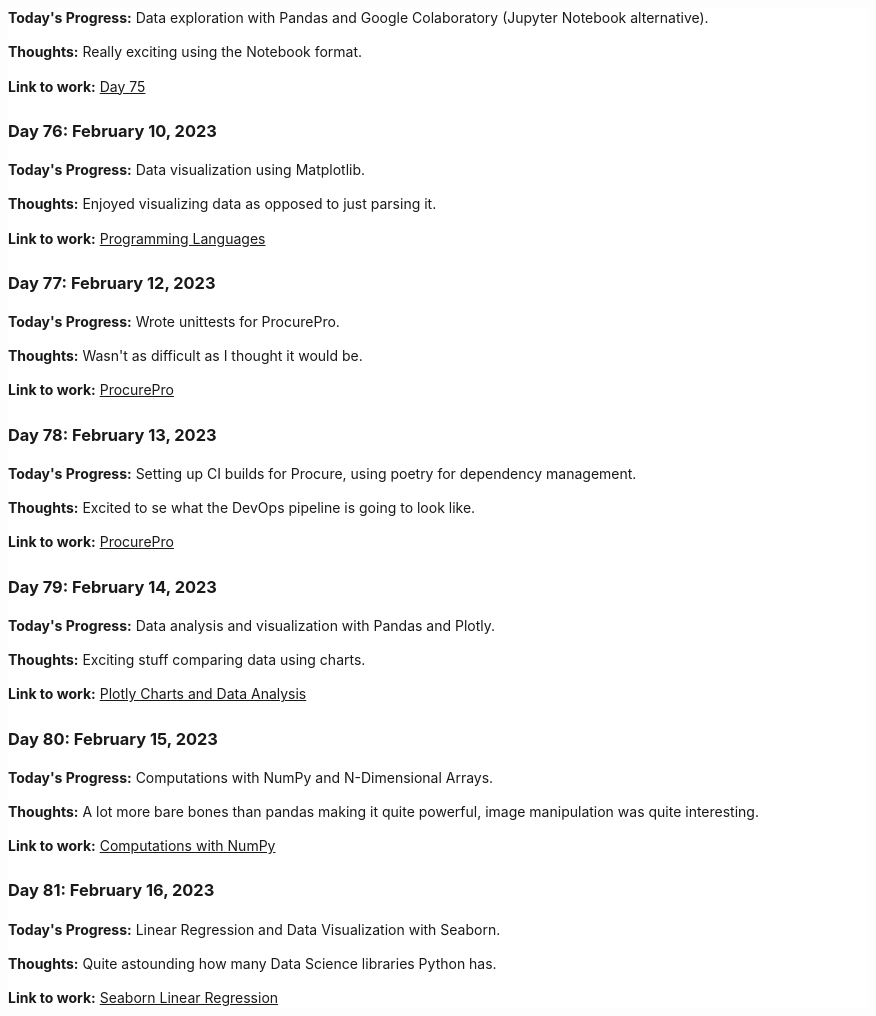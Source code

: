 **Today's Progress:** Data exploration with Pandas and Google Colaboratory (Jupyter Notebook alternative).

**Thoughts:** Really exciting using the Notebook format.

**Link to work:** [Day 75](https://github.com/masonk16/100_days_of_code_projects/blob/main/Data_Exploration/Day_75.ipynb)

### Day 76: February 10, 2023

**Today's Progress:** Data visualization using Matplotlib.

**Thoughts:** Enjoyed visualizing data as opposed to just parsing it.

**Link to work:** [Programming Languages](https://github.com/masonk16/100_days_of_code_projects/blob/main/Data_Exploration/Programming_Languages.ipynb)

### Day 77: February 12, 2023

**Today's Progress:** Wrote unittests for ProcurePro.

**Thoughts:** Wasn't as difficult as I thought it would be.

**Link to work:** [ProcurePro](https://github.com/masonk16/ProcurePro)

### Day 78: February 13, 2023

**Today's Progress:** Setting up CI builds for Procure, using poetry for dependency management.

**Thoughts:** Excited to se what the DevOps pipeline is going to look like.

**Link to work:** [ProcurePro](https://github.com/masonk16/ProcurePro)

### Day 79: February 14, 2023

**Today's Progress:** Data analysis and visualization with Pandas and Plotly.

**Thoughts:** Exciting stuff comparing data using charts.

**Link to work:** [Plotly Charts and Data Analysis](https://github.com/masonk16/100_days_of_code_projects/tree/main/Data_Exploration/Google-Play-Store-Project)

### Day 80: February 15, 2023

**Today's Progress:** Computations with NumPy and N-Dimensional Arrays.

**Thoughts:** A lot more bare bones than pandas making it quite powerful, image manipulation was quite interesting.

**Link to work:** [Computations with NumPy](https://github.com/masonk16/100_days_of_code_projects/tree/main/Data_Exploration/Computation-with-NumPy)

### Day 81: February 16, 2023

**Today's Progress:** Linear Regression and Data Visualization with Seaborn.

**Thoughts:** Quite astounding how many Data Science libraries Python has.

**Link to work:** [Seaborn Linear Regression](https://github.com/masonk16/100_days_of_code_projects/tree/main/Data_Exploration/Seaborn-Linear-Regression)
